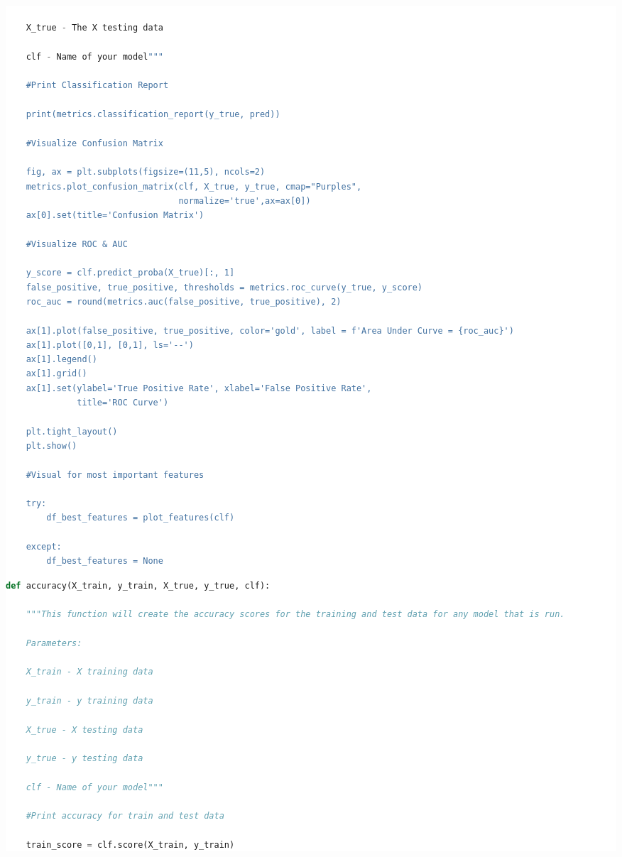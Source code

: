 ```python
    
    X_true - The X testing data
    
    clf - Name of your model"""
    
    #Print Classification Report
    
    print(metrics.classification_report(y_true, pred))
    
    #Visualize Confusion Matrix
    
    fig, ax = plt.subplots(figsize=(11,5), ncols=2)
    metrics.plot_confusion_matrix(clf, X_true, y_true, cmap="Purples",
                                  normalize='true',ax=ax[0])
    ax[0].set(title='Confusion Matrix')
    
    #Visualize ROC & AUC
    
    y_score = clf.predict_proba(X_true)[:, 1]
    false_positive, true_positive, thresholds = metrics.roc_curve(y_true, y_score)   
    roc_auc = round(metrics.auc(false_positive, true_positive), 2)
    
    ax[1].plot(false_positive, true_positive, color='gold', label = f'Area Under Curve = {roc_auc}')   
    ax[1].plot([0,1], [0,1], ls='--')  
    ax[1].legend() 
    ax[1].grid()  
    ax[1].set(ylabel='True Positive Rate', xlabel='False Positive Rate',
              title='ROC Curve')
    
    plt.tight_layout() 
    plt.show()
    
    #Visual for most important features
    
    try: 
        df_best_features = plot_features(clf)
        
    except:
        df_best_features = None
```


```python
def accuracy(X_train, y_train, X_true, y_true, clf):

    """This function will create the accuracy scores for the training and test data for any model that is run.
    
    Parameters:
    
    X_train - X training data
    
    y_train - y training data
    
    X_true - X testing data
    
    y_true - y testing data
    
    clf - Name of your model"""
        
    #Print accuracy for train and test data
        
    train_score = clf.score(X_train, y_train)
```